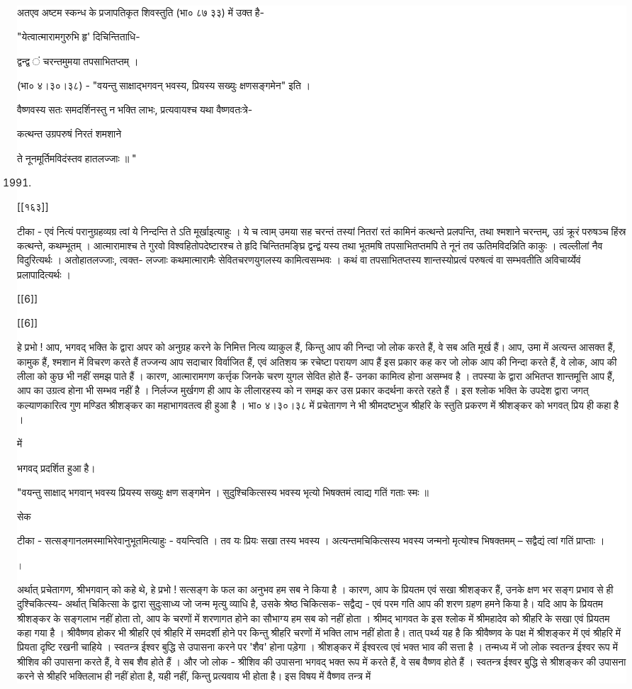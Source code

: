 अतएव अष्टम स्कन्ध के प्रजापतिकृत शिवस्तुति (भा० ८७ ३३) में उक्त है- 

"येत्वात्मारामगुरुभि हृ' दिचिन्तिताधि- 

द्वन्द्व ं चरन्तमुमया तपसाभितप्तम् । 



(भा० ४।३०।३८) - "वयन्तु साक्षाद्भगवन् भवस्य, प्रियस्य सख्युः क्षणसङ्गमेन" इति । 

वैष्णवस्य सतः समदर्शिनस्तु न भक्ति लाभः, प्रत्यवायश्च यथा वैष्णवतःत्रे- 

कत्थन्त उग्रपरुषं निरतं शमशाने 

ते नूनमूर्तिमविदंस्तव हातलज्जाः ॥ " 

1991) 

[[१६३]]

टीका - एवं नित्यं परानुग्रहव्यग्र त्वां ये निन्दन्ति ते ऽति मूर्खाइत्याहुः । ये च त्वाम् उमया सह चरन्तं तस्यां नितरां रतं कामिनं कत्थन्ते प्रलपन्ति, तथा श्मशाने चरन्तम्, उग्रं क्रूरं परुषञ्च हिंस्र कत्थन्ते, कथम्भूतम् । आत्मारामाश्च ते गुरवो विश्वहितोपदेष्टारश्च ते हृदि चिन्तितमङ्घ्रि द्वन्द्वं यस्य तथा भूतमषि तपसाभितप्तमपि ते नूनं तव ऊतिमविदन्निति काकुः । त्वल्लीलां नैव विदुरित्यर्थः । अतोहातलज्जाः, त्वक्त- लज्जाः कथमात्मारामैः सेवितचरणयुगलस्य कामित्वसम्भवः । कथं वा तपसाभितप्तस्य शान्तस्योप्रत्वं परुषत्वं वा सम्भवतीति अविचार्य्येवं प्रलापादित्यर्थः । 

[[6]]

[[6]]

हे प्रभो ! आप, भगवद् भक्ति के द्वारा अपर को अनुग्रह करने के निमित्त नित्य व्याकुल हैं, किन्तु आप की निन्दा जो लोक करते हैं, वे सब अति मूर्ख हैं। आप, उमा में अत्यन्त आसक्त हैं, कामुक हैं, श्मशान में विचरण करते हैं तज्जन्य आप सदाचार विर्वाजित हैं, एवं अतिशय क्र रचेष्टा परायण आप हैं इस प्रकार कह कर जो लोक आप की निन्दा करते हैं, वे लोक, आप की लीला को कुछ भी नहीं समझ पाते हैं । कारण, आत्मारामगण कर्त्तृक जिनके चरण युगल सेवित होते हैं- उनका कामित्व होना असम्भव है । तपस्या के द्वारा अभितप्त शान्तमूत्ति आप हैं, आप का उग्रत्व होना भी सम्भव नहीं है । निर्लज्ज मुर्खगण ही आप के लीलारहस्य को न समझ कर उस प्रकार कदर्थना करते रहते हैं । इस श्लोक भक्ति के उपदेश द्वारा जगत् कल्याणकारित्व गुण मण्डित श्रीशङ्कर का महाभागवतत्व ही हुआ है । भा० ४।३०।३८ में प्रचेतागण ने भी श्रीमदष्टभुज श्रीहरि के स्तुति प्रकरण में श्रीशङ्कर को भगवत् प्रिय ही कहा है । 

में 

भगवद् प्रदर्शित हुआ है। 

"वयन्तु साक्षाद् भगवान् भवस्य प्रियस्य सख्युः क्षण सङ्गमेन । सुदुश्चिकित्सस्य भवस्य भृत्यो भिषक्तमं त्वाद्य गतिं गताः स्मः ॥ 

सेक 

टीका - सत्सङ्गानलमस्माभिरेवानुभूतमित्याहुः - वयन्त्विति । तव यः प्रियः सखा तस्य भवस्य । अत्यन्तमचिकित्सस्य भवस्य जन्मनो मृत्योश्च भिषक्तमम् – सद्वैद्यं त्वां गतिं प्राप्ताः । 

। 

अर्थात् प्रचेतागण, श्रीभगवान् को कहे थे, हे प्रभो ! सत्सङ्ग के फल का अनुभव हम सब ने किया है । कारण, आप के प्रियतम एवं सखा श्रीशङ्कर हैं, उनके क्षण भर सङ्ग प्रभाव से ही दुश्चिकित्स्य- अर्थात् चिकित्सा के द्वारा सुदुःसाध्य जो जन्म मृत्यु व्याधि है, उसके श्रेष्ठ चिकित्सक- सद्वैद्य - एवं परम गति आप की शरण ग्रहण हमने किया है। यदि आप के प्रियतम श्रीशङ्कर के सङ्गलाभ नहीं होता तो, आप के चरणों में शरणागत होने का सौभाग्य हम सब को नहीं होता । श्रीमद् भागवत के इस श्लोक में श्रीमहादेव को श्रीहरि के सखा एवं प्रियतम कहा गया है । श्रीवैष्णव होकर भी श्रीहरि एवं श्रीहरि में समदर्शी होने पर किन्तु श्रीहरि चरणों में भक्ति लाभ नहीं होता है। तात् पर्थ्य यह है कि श्रीवैष्णव के पक्ष में श्रीशङ्कर में एवं श्रीहरि में प्रियता दृष्टि रखनी चाहिये । स्वतन्त्र ईश्वर बुद्धि से उपासना करने पर 'शैव' होना पड़ेगा । श्रीशङ्कर में ईश्वरत्व एवं भक्त भाव की सत्ता है । तन्मध्य में जो लोक स्वतन्त्र ईश्वर रूप में श्रीशिव की उपासना करते हैं, वे सब शैव होते हैं । और जो लोक - श्रीशिव की उपासना भगवद् भक्त रूप में करते हैं, वे सब वैष्णव होते हैं । स्वतन्त्र ईश्वर बुद्धि से श्रीशङ्कर की उपासना करने से श्रीहरि भक्तिलाभ ही नहीं होता है, यही नहीं, किन्तु प्रत्यवाय भी होता है। इस विषय में वैष्णव तन्त्र में 
